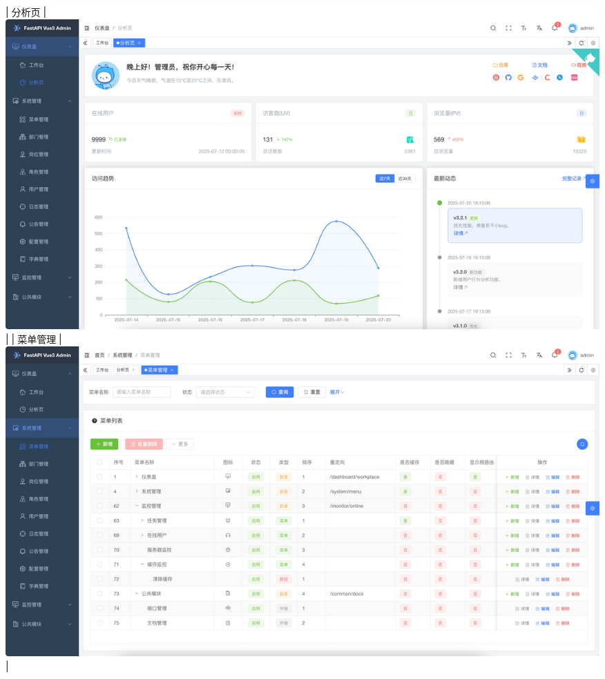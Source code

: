 | 分析页   | ![分析页](./fastdocs/src/public/analysis.png) |
| 菜单管理  | ![菜单管理](./fastdocs/src/public/menu.png) |